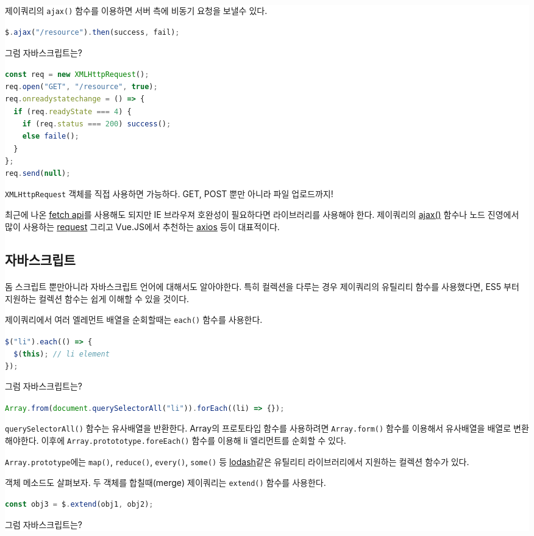 제이쿼리의 `ajax()` 함수를 이용하면 서버 측에 비동기 요청을 보낼수 있다.

```js
$.ajax("/resource").then(success, fail);
```

그럼 자바스크립트는?

```js
const req = new XMLHttpRequest();
req.open("GET", "/resource", true);
req.onreadystatechange = () => {
  if (req.readyState === 4) {
    if (req.status === 200) success();
    else faile();
  }
};
req.send(null);
```

`XMLHttpRequest` 객체를 직접 사용하면 가능하다. GET, POST 뿐만 아니라 파일 업로드까지!

최근에 나온 [fetch api](https://developer.mozilla.org/ko/docs/Web/API/Fetch_API)를 사용해도 되지만 IE 브라우져 호완성이 필요하다면 라이브러리를 사용해야 한다. 제이쿼리의 [ajax()](http://api.jquery.com/jquery.ajax/) 함수나 노드 진영에서 많이 사용하는 [request](https://github.com/request/request) 그리고 Vue.JS에서 추천하는 [axios](https://github.com/axios/axios) 등이 대표적이다.

## 자바스크립트

돔 스크립트 뿐만아니라 자바스크립트 언어에 대해서도 알아야한다. 특히 컬렉션을 다루는 경우 제이쿼리의 유틸리티 함수를 사용했다면, ES5 부터 지원하는 컬렉션 함수는 쉽게 이해할 수 있을 것이다.

제이쿼리에서 여러 엘레먼트 배열을 순회할때는 `each()` 함수를 사용한다.

```js
$("li").each(() => {
  $(this); // li element
});
```

그럼 자바스크립트는?

```js
Array.from(document.querySelectorAll("li")).forEach((li) => {});
```

`querySelectorAll()` 함수는 유사배열을 반환한다. Array의 프로토타입 함수를 사용하려면 `Array.form()` 함수를 이용해서 유사배열을 배열로 변환해야한다. 이후에 `Array.protototype.foreEach()` 함수를 이용해 li 엘리먼트를 순회할 수 있다.

`Array.prototype`에는 `map()`, `reduce()`, `every()`, `some()` 등 [lodash](https://lodash.com/docs/4.17.4)같은 유틸리티 라이브러리에서 지원하는 컬렉션 함수가 있다.

객체 메소드도 살펴보자. 두 객체를 합칠때(merge) 제이쿼리는 `extend()` 함수를 사용한다.

```js
const obj3 = $.extend(obj1, obj2);
```

그럼 자바스크립트는?
